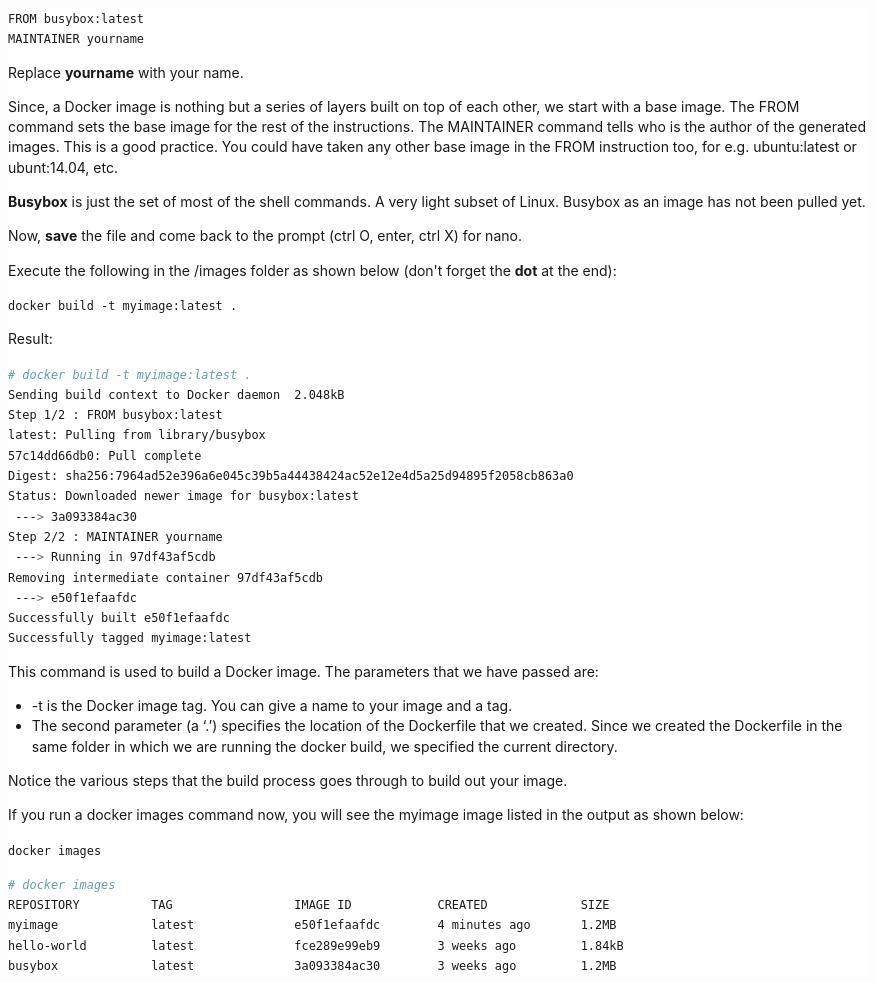 ```
FROM busybox:latest
MAINTAINER yourname
```

Replace **yourname** with your name. 

Since, a Docker image is nothing but a series of layers built on top of each other, we start with a base image. The FROM command sets the base image for the rest of the instructions. The MAINTAINER command tells who is the author of the generated images. This is a good practice. You could have taken any other base image in the FROM instruction too, for e.g. ubuntu:latest or ubunt:14.04, etc.

**Busybox** is just the set of most of the shell commands. A very light subset of Linux. Busybox as an image has not been pulled yet.

Now, **save** the file and come back to the prompt (ctrl O, enter, ctrl X) for nano.

Execute the following in the /images folder as shown below (don't forget the **dot** at the end):

`docker build -t myimage:latest .`

Result: 
``` bash
# docker build -t myimage:latest .
Sending build context to Docker daemon  2.048kB
Step 1/2 : FROM busybox:latest
latest: Pulling from library/busybox
57c14dd66db0: Pull complete 
Digest: sha256:7964ad52e396a6e045c39b5a44438424ac52e12e4d5a25d94895f2058cb863a0
Status: Downloaded newer image for busybox:latest
 ---> 3a093384ac30
Step 2/2 : MAINTAINER yourname
 ---> Running in 97df43af5cdb
Removing intermediate container 97df43af5cdb
 ---> e50f1efaafdc
Successfully built e50f1efaafdc
Successfully tagged myimage:latest
```
This command is used to build a Docker image. The parameters that we have passed are:

- -t is the Docker image tag. You can give a name to your image and a tag.
- The second parameter (a ‘.’) specifies the location of the Dockerfile that we created. Since we created the Dockerfile in the same folder in which we are running the docker build, we specified the current directory.

Notice the various steps that the build process goes through to build out your image.

If you run a docker images command now, you will see the myimage image listed in the output as shown below:

`docker images`

```bash
# docker images
REPOSITORY          TAG                 IMAGE ID            CREATED             SIZE
myimage             latest              e50f1efaafdc        4 minutes ago       1.2MB
hello-world         latest              fce289e99eb9        3 weeks ago         1.84kB
busybox             latest              3a093384ac30        3 weeks ago         1.2MB
```
